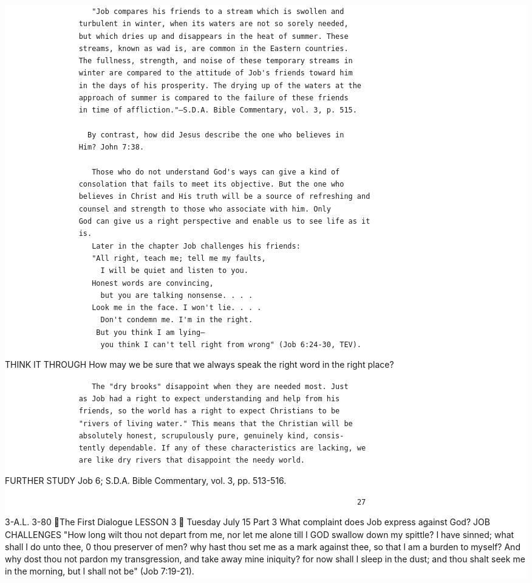                         "Job compares his friends to a stream which is swollen and
                     turbulent in winter, when its waters are not so sorely needed,
                     but which dries up and disappears in the heat of summer. These
                     streams, known as wad is, are common in the Eastern countries.
                     The fullness, strength, and noise of these temporary streams in
                     winter are compared to the attitude of Job's friends toward him
                     in the days of his prosperity. The drying up of the waters at the
                     approach of summer is compared to the failure of these friends
                     in time of affliction."—S.D.A. Bible Commentary, vol. 3, p. 515.

                       By contrast, how did Jesus describe the one who believes in
                     Him? John 7:38.

                        Those who do not understand God's ways can give a kind of
                     consolation that fails to meet its objective. But the one who
                     believes in Christ and His truth will be a source of refreshing and
                     counsel and strength to those who associate with him. Only
                     God can give us a right perspective and enable us to see life as it
                     is.
                        Later in the chapter Job challenges his friends:
                        "All right, teach me; tell me my faults,
                          I will be quiet and listen to you.
                        Honest words are convincing,
                          but you are talking nonsense. . . .
                        Look me in the face. I won't lie. . . .
                          Don't condemn me. I'm in the right.
                         But you think I am lying—
                          you think I can't tell right from wrong" (Job 6:24-30, TEV).

THINK IT THROUGH       How may we be sure that we always speak the right word in
                     the right place?

                        The "dry brooks" disappoint when they are needed most. Just
                     as Job had a right to expect understanding and help from his
                     friends, so the world has a right to expect Christians to be
                     "rivers of living water." This means that the Christian will be
                     absolutely honest, scrupulously pure, genuinely kind, consis-
                     tently dependable. If any of these characteristics are lacking, we
                     are like dry rivers that disappoint the needy world.

  FURTHER STUDY        Job 6; S.D.A. Bible Commentary, vol. 3, pp. 513-516.

                                                                                     27

3-A.L. 3-80
The First Dialogue       LESSON 3                                        ❑ Tuesday
                                                                            July 15
          Part 3      What complaint does Job express against God?
            JOB
     CHALLENGES       "How long wilt thou not depart from me, nor let me alone till I
            GOD    swallow down my spittle? I have sinned; what shall I do unto
                   thee, 0 thou preserver of men? why hast thou set me as a
                   mark against thee, so that I am a burden to myself? And why
                   dost thou not pardon my transgression, and take away mine
                   iniquity? for now shall I sleep in the dust; and thou shalt seek
                   me in the morning, but I shall not be" (Job 7:19-21).
